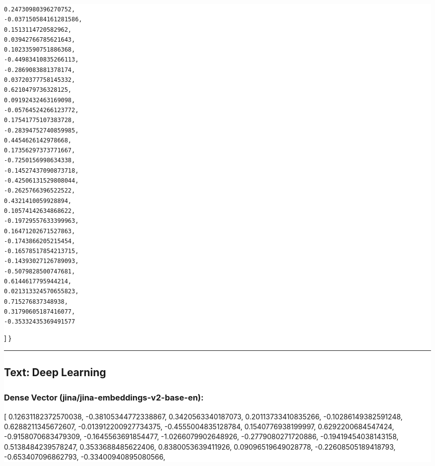     0.24730980396270752,
    -0.037150584161281586,
    0.1513114720582962,
    0.03942766785621643,
    0.10233590751886368,
    -0.44983410835266113,
    -0.2869083881378174,
    0.03720377758145332,
    0.6210479736328125,
    0.09192432463169098,
    -0.05764524266123772,
    0.17541775107383728,
    -0.28394752740859985,
    0.4454626142978668,
    0.17356297373771667,
    -0.7250156998634338,
    -0.14527437090873718,
    -0.42506131529808044,
    -0.2625766396522522,
    0.4321410059928894,
    0.10574142634868622,
    -0.19729557633399963,
    0.16471202671527863,
    -0.1743866205215454,
    -0.16578517854213715,
    -0.14393027126789093,
    -0.5079828500747681,
    0.6144617795944214,
    0.021313324570655823,
    0.715276837348938,
    0.31790605187416077,
    -0.35332435369491577
  ]
}

---

## Text: Deep Learning

### Dense Vector (jina/jina-embeddings-v2-base-en):
[
  0.12631182372570038,
  -0.38105344772338867,
  0.3420563340187073,
  0.20113733410835266,
  -0.10286149382591248,
  0.6288211345672607,
  -0.013912200927734375,
  -0.4555004835128784,
  0.1540776938199997,
  0.6292200684547424,
  -0.9158070683479309,
  -0.1645563691854477,
  -1.0266079902648926,
  -0.2779080271720886,
  -0.19419454038143158,
  0.5138484239578247,
  0.3533688485622406,
  0.8380053639411926,
  0.09096519649028778,
  -0.22608505189418793,
  -0.653407096862793,
  -0.33400940895080566,